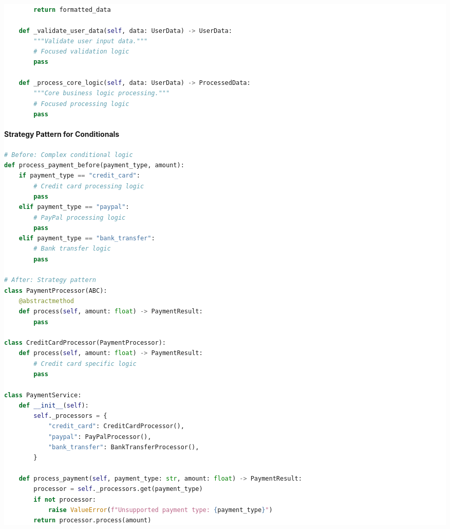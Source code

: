 ```python
        return formatted_data
    
    def _validate_user_data(self, data: UserData) -> UserData:
        """Validate user input data."""
        # Focused validation logic
        pass
    
    def _process_core_logic(self, data: UserData) -> ProcessedData:
        """Core business logic processing."""
        # Focused processing logic
        pass
```

#### Strategy Pattern for Conditionals
```python
# Before: Complex conditional logic
def process_payment_before(payment_type, amount):
    if payment_type == "credit_card":
        # Credit card processing logic
        pass
    elif payment_type == "paypal":
        # PayPal processing logic
        pass
    elif payment_type == "bank_transfer":
        # Bank transfer logic
        pass

# After: Strategy pattern
class PaymentProcessor(ABC):
    @abstractmethod
    def process(self, amount: float) -> PaymentResult:
        pass

class CreditCardProcessor(PaymentProcessor):
    def process(self, amount: float) -> PaymentResult:
        # Credit card specific logic
        pass

class PaymentService:
    def __init__(self):
        self._processors = {
            "credit_card": CreditCardProcessor(),
            "paypal": PayPalProcessor(),
            "bank_transfer": BankTransferProcessor(),
        }
    
    def process_payment(self, payment_type: str, amount: float) -> PaymentResult:
        processor = self._processors.get(payment_type)
        if not processor:
            raise ValueError(f"Unsupported payment type: {payment_type}")
        return processor.process(amount)
```

